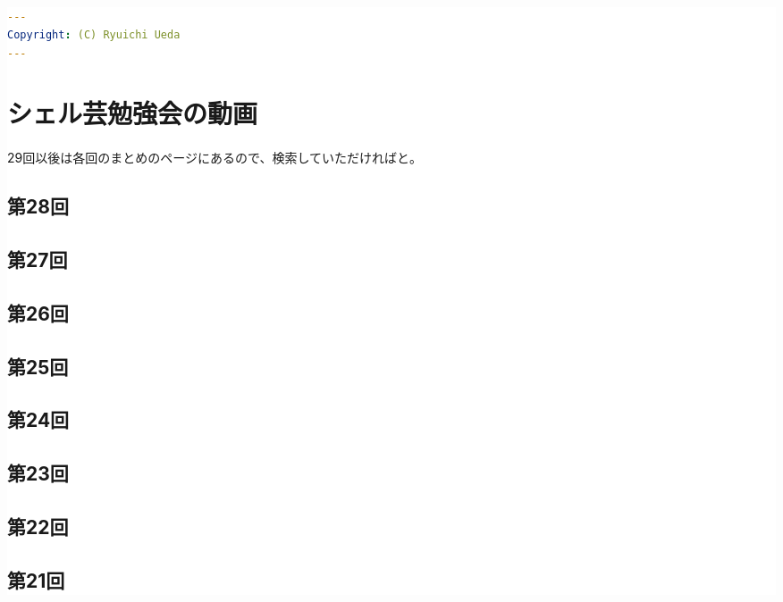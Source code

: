 ```yaml
---
Copyright: (C) Ryuichi Ueda
---
```



# シェル芸勉強会の動画

29回以後は各回のまとめのページにあるので、検索していただければと。

<h2>第28回</h2>

<iframe width="560" height="315" src="https://www.youtube.com/embed/oDolLjPUAx4" frameborder="0" allowfullscreen></iframe>

<h2>第27回</h2>

<iframe width="560" height="315" src="https://www.youtube.com/embed/BXM4pmvxrq4" frameborder="0" allowfullscreen></iframe>

<h2>第26回</h2>


<iframe width="560" height="315" src="https://www.youtube.com/embed/9YqPYuztJTM" frameborder="0" allowfullscreen></iframe>


<h2>第25回</h2>

<iframe width="560" height="315" src="https://www.youtube.com/embed/H4fA9p8Yo8Y" frameborder="0" allowfullscreen></iframe>

<h2>第24回</h2>

<iframe width="560" height="315" src="https://www.youtube.com/embed/k2RglXdBrQc" frameborder="0" allowfullscreen></iframe>

<h2>第23回</h2>

<iframe width="560" height="315" src="https://www.youtube.com/embed/EvnloWcwDlw" frameborder="0" allowfullscreen></iframe>

<h2>第22回</h2>

<iframe width="560" height="315" src="https://www.youtube.com/embed/tf3dRVlmbcs" frameborder="0" allowfullscreen></iframe>


<h2>第21回</h2>

<iframe width="560" height="315" src="https://www.youtube.com/embed/YXV_3VHADnI" frameborder="0" allowfullscreen></iframe>

<iframe width="560" height="315" src="https://www.youtube.com/embed/lvODLXUYJSc" frameborder="0" allowfullscreen></iframe>

<iframe width="560" height="315" src="https://www.youtube.com/embed/MOWv8sV5oi4" frameborder="0" allowfullscreen></iframe>


